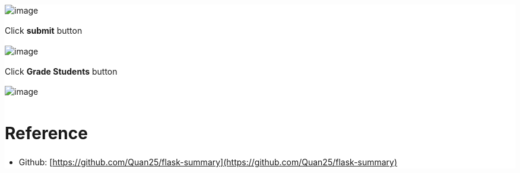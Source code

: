 ![image](https://user-images.githubusercontent.com/60593990/164888579-1a4e46c4-3971-452c-a6e2-02553b7c3030.png)

Click **submit** button

![image](https://user-images.githubusercontent.com/60593990/164888547-af8066a9-228b-4776-b48d-06e17c6db563.png)

Click **Grade Students** button

![image](https://user-images.githubusercontent.com/60593990/164888526-ebfa574a-a8ce-4c63-b7c5-fbdd3528eb97.png)

# Reference

- Github: [https://github.com/Quan25/flask-summary](https://github.com/Quan25/flask-summary)
